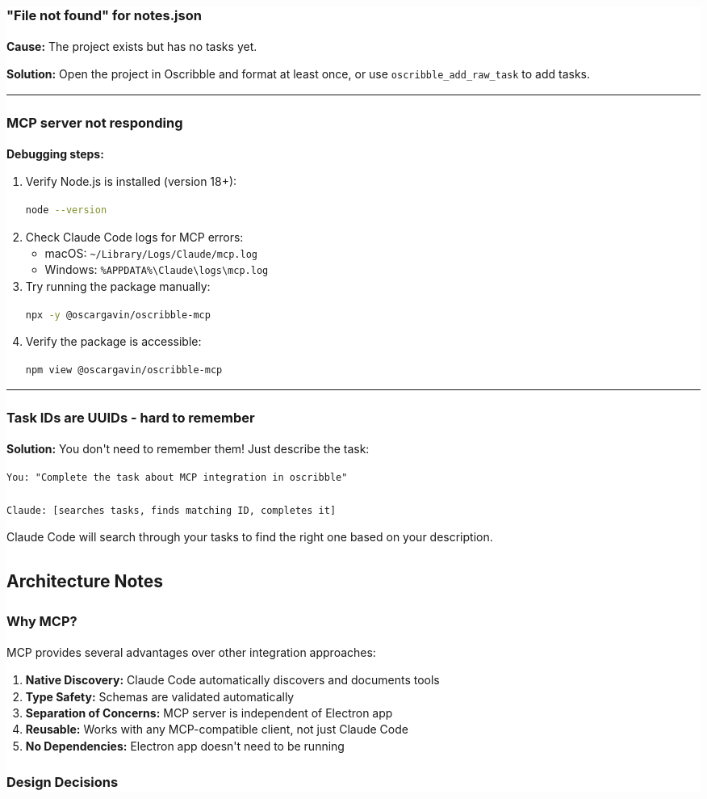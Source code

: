 
### "File not found" for notes.json

**Cause:** The project exists but has no tasks yet.

**Solution:** Open the project in Oscribble and format at least once, or use `oscribble_add_raw_task` to add tasks.

---

### MCP server not responding

**Debugging steps:**
1. Verify Node.js is installed (version 18+):
   ```bash
   node --version
   ```
2. Check Claude Code logs for MCP errors:
   - macOS: `~/Library/Logs/Claude/mcp.log`
   - Windows: `%APPDATA%\Claude\logs\mcp.log`
3. Try running the package manually:
   ```bash
   npx -y @oscargavin/oscribble-mcp
   ```
4. Verify the package is accessible:
   ```bash
   npm view @oscargavin/oscribble-mcp
   ```

---

### Task IDs are UUIDs - hard to remember

**Solution:** You don't need to remember them! Just describe the task:

```
You: "Complete the task about MCP integration in oscribble"

Claude: [searches tasks, finds matching ID, completes it]
```

Claude Code will search through your tasks to find the right one based on your description.

## Architecture Notes

### Why MCP?

MCP provides several advantages over other integration approaches:

1. **Native Discovery:** Claude Code automatically discovers and documents tools
2. **Type Safety:** Schemas are validated automatically
3. **Separation of Concerns:** MCP server is independent of Electron app
4. **Reusable:** Works with any MCP-compatible client, not just Claude Code
5. **No Dependencies:** Electron app doesn't need to be running

### Design Decisions
